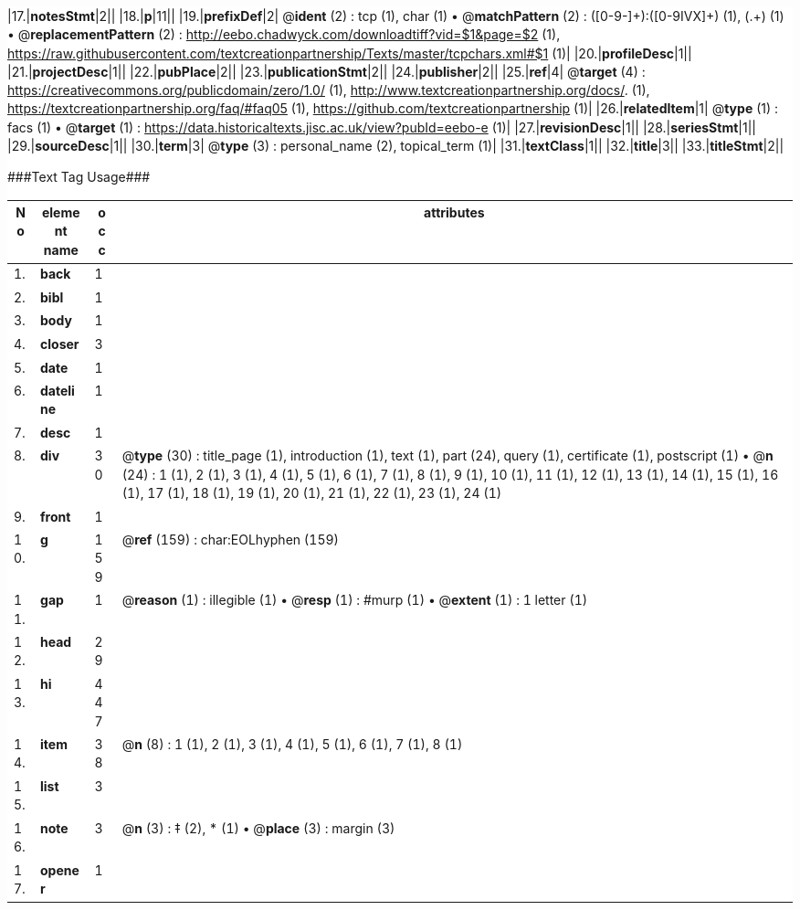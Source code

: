|17.|__notesStmt__|2||
|18.|__p__|11||
|19.|__prefixDef__|2| @__ident__ (2) : tcp (1), char (1)  •  @__matchPattern__ (2) : ([0-9\-]+):([0-9IVX]+) (1), (.+) (1)  •  @__replacementPattern__ (2) : http://eebo.chadwyck.com/downloadtiff?vid=$1&page=$2 (1), https://raw.githubusercontent.com/textcreationpartnership/Texts/master/tcpchars.xml#$1 (1)|
|20.|__profileDesc__|1||
|21.|__projectDesc__|1||
|22.|__pubPlace__|2||
|23.|__publicationStmt__|2||
|24.|__publisher__|2||
|25.|__ref__|4| @__target__ (4) : https://creativecommons.org/publicdomain/zero/1.0/ (1), http://www.textcreationpartnership.org/docs/. (1), https://textcreationpartnership.org/faq/#faq05 (1), https://github.com/textcreationpartnership (1)|
|26.|__relatedItem__|1| @__type__ (1) : facs (1)  •  @__target__ (1) : https://data.historicaltexts.jisc.ac.uk/view?pubId=eebo-e (1)|
|27.|__revisionDesc__|1||
|28.|__seriesStmt__|1||
|29.|__sourceDesc__|1||
|30.|__term__|3| @__type__ (3) : personal_name (2), topical_term (1)|
|31.|__textClass__|1||
|32.|__title__|3||
|33.|__titleStmt__|2||


###Text Tag Usage###

|No|element name|occ|attributes|
|---|---|---|---|
|1.|__back__|1||
|2.|__bibl__|1||
|3.|__body__|1||
|4.|__closer__|3||
|5.|__date__|1||
|6.|__dateline__|1||
|7.|__desc__|1||
|8.|__div__|30| @__type__ (30) : title_page (1), introduction (1), text (1), part (24), query (1), certificate (1), postscript (1)  •  @__n__ (24) : 1 (1), 2 (1), 3 (1), 4 (1), 5 (1), 6 (1), 7 (1), 8 (1), 9 (1), 10 (1), 11 (1), 12 (1), 13 (1), 14 (1), 15 (1), 16 (1), 17 (1), 18 (1), 19 (1), 20 (1), 21 (1), 22 (1), 23 (1), 24 (1)|
|9.|__front__|1||
|10.|__g__|159| @__ref__ (159) : char:EOLhyphen (159)|
|11.|__gap__|1| @__reason__ (1) : illegible (1)  •  @__resp__ (1) : #murp (1)  •  @__extent__ (1) : 1 letter (1)|
|12.|__head__|29||
|13.|__hi__|447||
|14.|__item__|38| @__n__ (8) : 1 (1), 2 (1), 3 (1), 4 (1), 5 (1), 6 (1), 7 (1), 8 (1)|
|15.|__list__|3||
|16.|__note__|3| @__n__ (3) : ‡ (2), * (1)  •  @__place__ (3) : margin (3)|
|17.|__opener__|1||